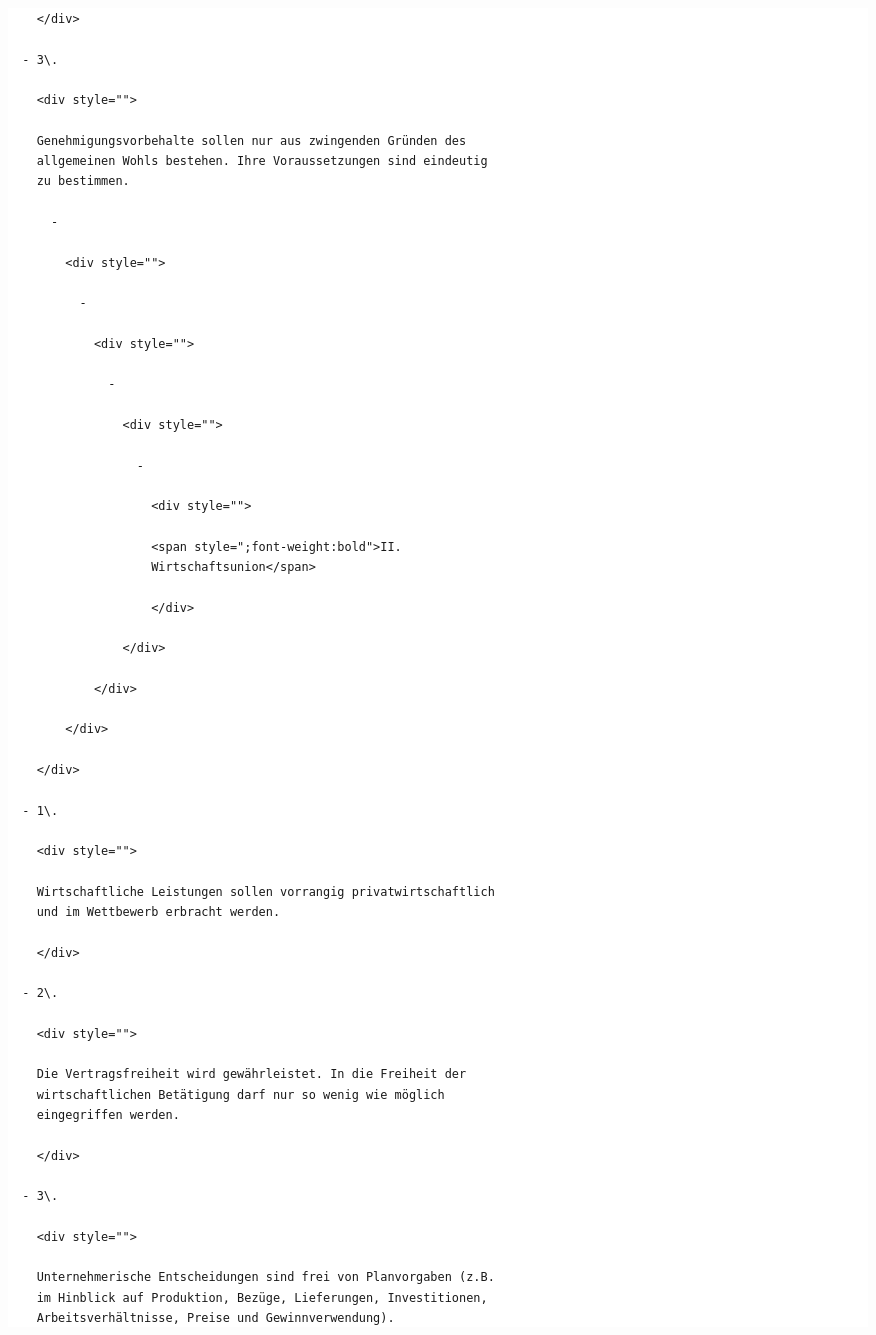         </div>
    
      - 3\.
        
        <div style="">
        
        Genehmigungsvorbehalte sollen nur aus zwingenden Gründen des
        allgemeinen Wohls bestehen. Ihre Voraussetzungen sind eindeutig
        zu bestimmen.
        
          - 
            
            <div style="">
            
              - 
                
                <div style="">
                
                  - 
                    
                    <div style="">
                    
                      - 
                        
                        <div style="">
                        
                        <span style=";font-weight:bold">II.
                        Wirtschaftsunion</span>
                        
                        </div>
                    
                    </div>
                
                </div>
            
            </div>
        
        </div>
    
      - 1\.
        
        <div style="">
        
        Wirtschaftliche Leistungen sollen vorrangig privatwirtschaftlich
        und im Wettbewerb erbracht werden.
        
        </div>
    
      - 2\.
        
        <div style="">
        
        Die Vertragsfreiheit wird gewährleistet. In die Freiheit der
        wirtschaftlichen Betätigung darf nur so wenig wie möglich
        eingegriffen werden.
        
        </div>
    
      - 3\.
        
        <div style="">
        
        Unternehmerische Entscheidungen sind frei von Planvorgaben (z.B.
        im Hinblick auf Produktion, Bezüge, Lieferungen, Investitionen,
        Arbeitsverhältnisse, Preise und Gewinnverwendung).
        
